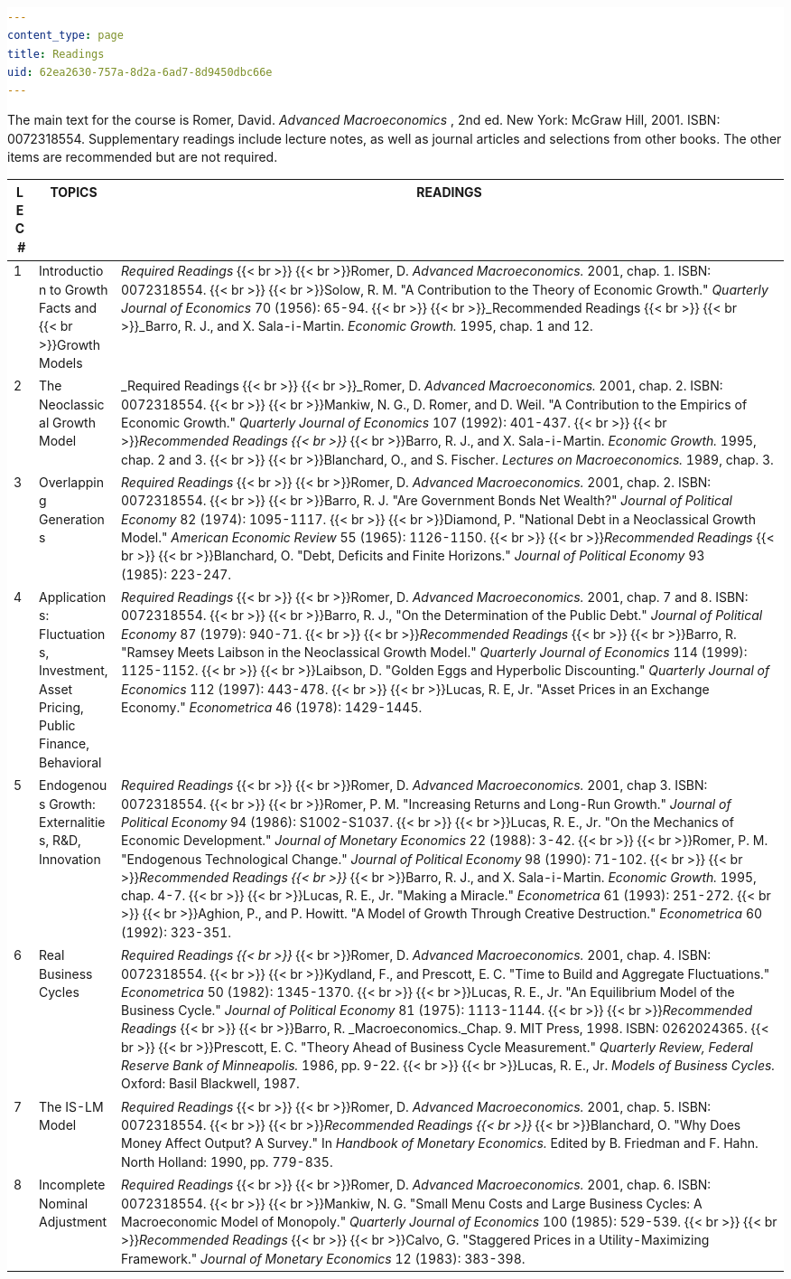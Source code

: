 ```yaml
---
content_type: page
title: Readings
uid: 62ea2630-757a-8d2a-6ad7-8d9450dbc66e
---
```


The main text for the course is Romer, David. _Advanced Macroeconomics_ , 2nd ed. New York: McGraw Hill, 2001. ISBN: 0072318554. Supplementary readings include lecture notes, as well as journal articles and selections from other books. The other items are recommended but are not required.

| LEC # | TOPICS | READINGS |
| --- | --- | --- |
| 1 | Introduction to Growth Facts and  {{< br >}}Growth Models | _Required Readings_  {{< br >}}  {{< br >}}Romer, D. _Advanced Macroeconomics._ 2001, chap. 1. ISBN: 0072318554.  {{< br >}}  {{< br >}}Solow, R. M. "A Contribution to the Theory of Economic Growth." _Quarterly Journal of Economics_ 70 (1956): 65-94.  {{< br >}}  {{< br >}}_Recommended Readings  {{< br >}}  {{< br >}}_Barro, R. J., and X. Sala-i-Martin. _Economic Growth._ 1995, chap. 1 and 12. |
| 2 | The Neoclassical Growth Model | _Required Readings  {{< br >}}  {{< br >}}_Romer, D. _Advanced Macroeconomics._ 2001, chap. 2. ISBN: 0072318554.  {{< br >}}  {{< br >}}Mankiw, N. G., D. Romer, and D. Weil. "A Contribution to the Empirics of Economic Growth." _Quarterly Journal of Economics_ 107 (1992): 401-437.  {{< br >}}  {{< br >}}_Recommended Readings  {{< br >}}_  {{< br >}}Barro, R. J., and X. Sala-i-Martin. _Economic Growth._ 1995, chap. 2 and 3.  {{< br >}}  {{< br >}}Blanchard, O., and S. Fischer. _Lectures on Macroeconomics._ 1989, chap. 3. |
| 3 | Overlapping Generations | _Required Readings_  {{< br >}}  {{< br >}}Romer, D. _Advanced Macroeconomics._ 2001, chap. 2. ISBN: 0072318554.  {{< br >}}  {{< br >}}Barro, R. J. "Are Government Bonds Net Wealth?" _Journal of Political Economy_ 82 (1974): 1095-1117.  {{< br >}}  {{< br >}}Diamond, P. "National Debt in a Neoclassical Growth Model." _American Economic Review_ 55 (1965): 1126-1150.  {{< br >}}  {{< br >}}_Recommended Readings_  {{< br >}}  {{< br >}}Blanchard, O. "Debt, Deficits and Finite Horizons." _Journal of Political Economy_ 93 (1985): 223-247. |
| 4 | Applications: Fluctuations, Investment, Asset Pricing, Public Finance, Behavioral | _Required Readings_  {{< br >}}  {{< br >}}Romer, D. _Advanced Macroeconomics._ 2001, chap. 7 and 8. ISBN: 0072318554.  {{< br >}}  {{< br >}}Barro, R. J., "On the Determination of the Public Debt." _Journal of Political Economy_ 87 (1979): 940-71.  {{< br >}}  {{< br >}}_Recommended Readings_  {{< br >}}  {{< br >}}Barro, R. "Ramsey Meets Laibson in the Neoclassical Growth Model." _Quarterly Journal of Economics_ 114 (1999): 1125-1152.  {{< br >}}  {{< br >}}Laibson, D. "Golden Eggs and Hyperbolic Discounting." _Quarterly Journal of Economics_ 112 (1997): 443-478.  {{< br >}}  {{< br >}}Lucas, R. E, Jr. "Asset Prices in an Exchange Economy." _Econometrica_ 46 (1978): 1429-1445. |
| 5 | Endogenous Growth: Externalities, R&D, Innovation | _Required Readings_  {{< br >}}  {{< br >}}Romer, D. _Advanced Macroeconomics._ 2001, chap 3. ISBN: 0072318554.  {{< br >}}  {{< br >}}Romer, P. M. "Increasing Returns and Long-Run Growth." _Journal of Political Economy_ 94 (1986): S1002-S1037.  {{< br >}}  {{< br >}}Lucas, R. E., Jr. "On the Mechanics of Economic Development." _Journal of Monetary Economics_ 22 (1988): 3-42.  {{< br >}}  {{< br >}}Romer, P. M. "Endogenous Technological Change." _Journal of Political Economy_ 98 (1990): 71-102.  {{< br >}}  {{< br >}}_Recommended Readings  {{< br >}}_  {{< br >}}Barro, R. J., and X. Sala-i-Martin. _Economic Growth._ 1995, chap. 4-7.  {{< br >}}  {{< br >}}Lucas, R. E., Jr. "Making a Miracle." _Econometrica_ 61 (1993): 251-272.  {{< br >}}  {{< br >}}Aghion, P., and P. Howitt. "A Model of Growth Through Creative Destruction." _Econometrica_ 60 (1992): 323-351.  |
| 6 | Real Business Cycles | _Required Readings  {{< br >}}_  {{< br >}}Romer, D. _Advanced Macroeconomics._ 2001, chap. 4. ISBN: 0072318554.  {{< br >}}  {{< br >}}Kydland, F., and Prescott, E. C. "Time to Build and Aggregate Fluctuations." _Econometrica_ 50 (1982): 1345-1370.  {{< br >}}  {{< br >}}Lucas, R. E., Jr. "An Equilibrium Model of the Business Cycle." _Journal of Political Economy_ 81 (1975): 1113-1144.  {{< br >}}  {{< br >}}_Recommended Readings_  {{< br >}}  {{< br >}}Barro, R. _Macroeconomics._Chap. 9. MIT Press, 1998. ISBN: 0262024365.  {{< br >}}  {{< br >}}Prescott, E. C. "Theory Ahead of Business Cycle Measurement." _Quarterly Review, Federal Reserve Bank of Minneapolis._ 1986, pp. 9-22.  {{< br >}}  {{< br >}}Lucas, R. E., Jr. _Models of Business Cycles._ Oxford: Basil Blackwell, 1987. |
| 7 | The IS-LM Model | _Required Readings_  {{< br >}}  {{< br >}}Romer, D. _Advanced Macroeconomics._ 2001, chap. 5. ISBN: 0072318554.  {{< br >}}  {{< br >}}_Recommended Readings  {{< br >}}_  {{< br >}}Blanchard, O. "Why Does Money Affect Output? A Survey." In _Handbook of Monetary Economics._ Edited by B. Friedman and F. Hahn. North Holland: 1990, pp. 779-835. |
| 8 | Incomplete Nominal Adjustment | _Required Readings_  {{< br >}}  {{< br >}}Romer, D. _Advanced Macroeconomics._ 2001, chap. 6. ISBN: 0072318554.  {{< br >}}  {{< br >}}Mankiw, N. G. "Small Menu Costs and Large Business Cycles: A Macroeconomic Model of Monopoly." _Quarterly Journal of Economics_ 100 (1985): 529-539.  {{< br >}}  {{< br >}}_Recommended Readings_  {{< br >}}  {{< br >}}Calvo, G. "Staggered Prices in a Utility-Maximizing Framework." _Journal of Monetary Economics_ 12 (1983): 383-398. |